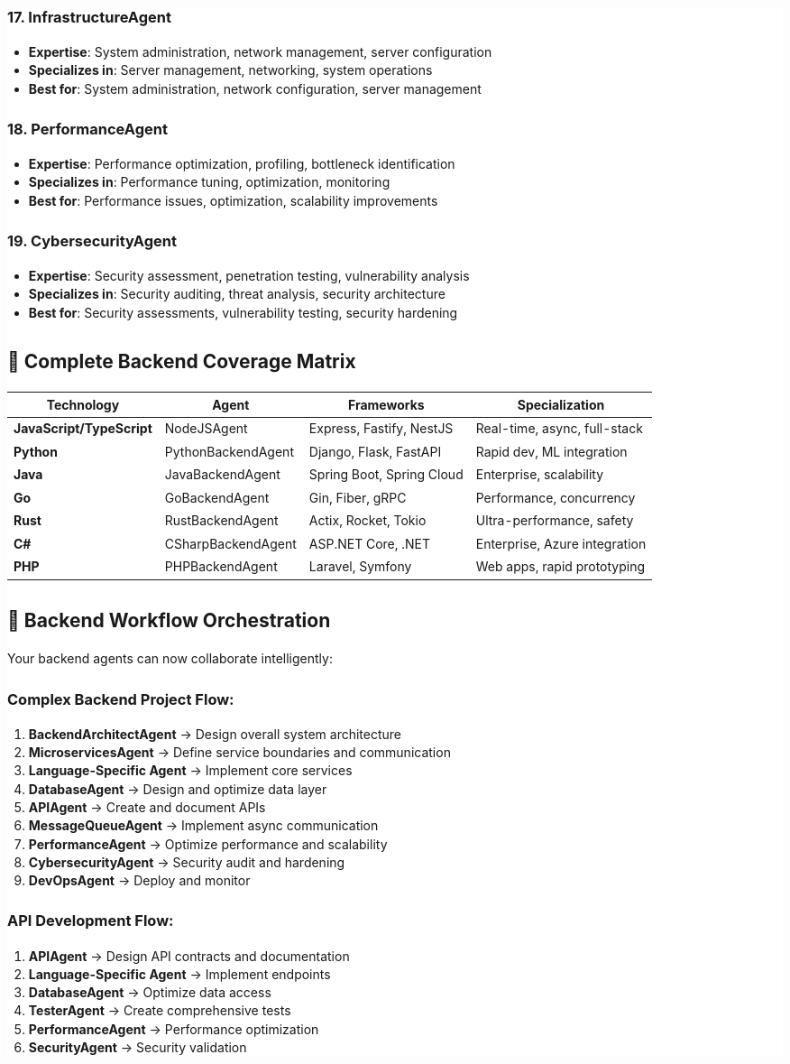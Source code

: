 ### **17. InfrastructureAgent**
- **Expertise**: System administration, network management, server configuration
- **Specializes in**: Server management, networking, system operations
- **Best for**: System administration, network configuration, server management

### **18. PerformanceAgent**
- **Expertise**: Performance optimization, profiling, bottleneck identification
- **Specializes in**: Performance tuning, optimization, monitoring
- **Best for**: Performance issues, optimization, scalability improvements

### **19. CybersecurityAgent**
- **Expertise**: Security assessment, penetration testing, vulnerability analysis
- **Specializes in**: Security auditing, threat analysis, security architecture
- **Best for**: Security assessments, vulnerability testing, security hardening

## 🎯 **Complete Backend Coverage Matrix**

| **Technology** | **Agent** | **Frameworks** | **Specialization** |
|----------------|-----------|----------------|-------------------|
| **JavaScript/TypeScript** | NodeJSAgent | Express, Fastify, NestJS | Real-time, async, full-stack |
| **Python** | PythonBackendAgent | Django, Flask, FastAPI | Rapid dev, ML integration |
| **Java** | JavaBackendAgent | Spring Boot, Spring Cloud | Enterprise, scalability |
| **Go** | GoBackendAgent | Gin, Fiber, gRPC | Performance, concurrency |
| **Rust** | RustBackendAgent | Actix, Rocket, Tokio | Ultra-performance, safety |
| **C#** | CSharpBackendAgent | ASP.NET Core, .NET | Enterprise, Azure integration |
| **PHP** | PHPBackendAgent | Laravel, Symfony | Web apps, rapid prototyping |

## 🔄 **Backend Workflow Orchestration**

Your backend agents can now collaborate intelligently:

### **Complex Backend Project Flow:**
1. **BackendArchitectAgent** → Design overall system architecture
2. **MicroservicesAgent** → Define service boundaries and communication
3. **Language-Specific Agent** → Implement core services
4. **DatabaseAgent** → Design and optimize data layer
5. **APIAgent** → Create and document APIs
6. **MessageQueueAgent** → Implement async communication
7. **PerformanceAgent** → Optimize performance and scalability
8. **CybersecurityAgent** → Security audit and hardening
9. **DevOpsAgent** → Deploy and monitor

### **API Development Flow:**
1. **APIAgent** → Design API contracts and documentation
2. **Language-Specific Agent** → Implement endpoints
3. **DatabaseAgent** → Optimize data access
4. **TesterAgent** → Create comprehensive tests
5. **PerformanceAgent** → Performance optimization
6. **SecurityAgent** → Security validation
